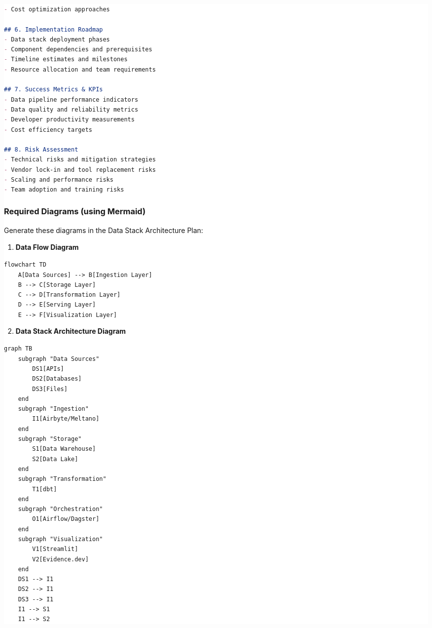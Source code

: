```markdown
- Cost optimization approaches

## 6. Implementation Roadmap
- Data stack deployment phases
- Component dependencies and prerequisites
- Timeline estimates and milestones
- Resource allocation and team requirements

## 7. Success Metrics & KPIs
- Data pipeline performance indicators
- Data quality and reliability metrics
- Developer productivity measurements
- Cost efficiency targets

## 8. Risk Assessment
- Technical risks and mitigation strategies
- Vendor lock-in and tool replacement risks
- Scaling and performance risks
- Team adoption and training risks
```

### Required Diagrams (using Mermaid)
Generate these diagrams in the Data Stack Architecture Plan:

1. **Data Flow Diagram**
```mermaid
flowchart TD
    A[Data Sources] --> B[Ingestion Layer]
    B --> C[Storage Layer]
    C --> D[Transformation Layer]
    D --> E[Serving Layer]
    E --> F[Visualization Layer]
```

2. **Data Stack Architecture Diagram**
```mermaid
graph TB
    subgraph "Data Sources"
        DS1[APIs]
        DS2[Databases]
        DS3[Files]
    end
    subgraph "Ingestion"
        I1[Airbyte/Meltano]
    end
    subgraph "Storage"
        S1[Data Warehouse]
        S2[Data Lake]
    end
    subgraph "Transformation"
        T1[dbt]
    end
    subgraph "Orchestration"
        O1[Airflow/Dagster]
    end
    subgraph "Visualization"
        V1[Streamlit]
        V2[Evidence.dev]
    end
    DS1 --> I1
    DS2 --> I1
    DS3 --> I1
    I1 --> S1
    I1 --> S2
```